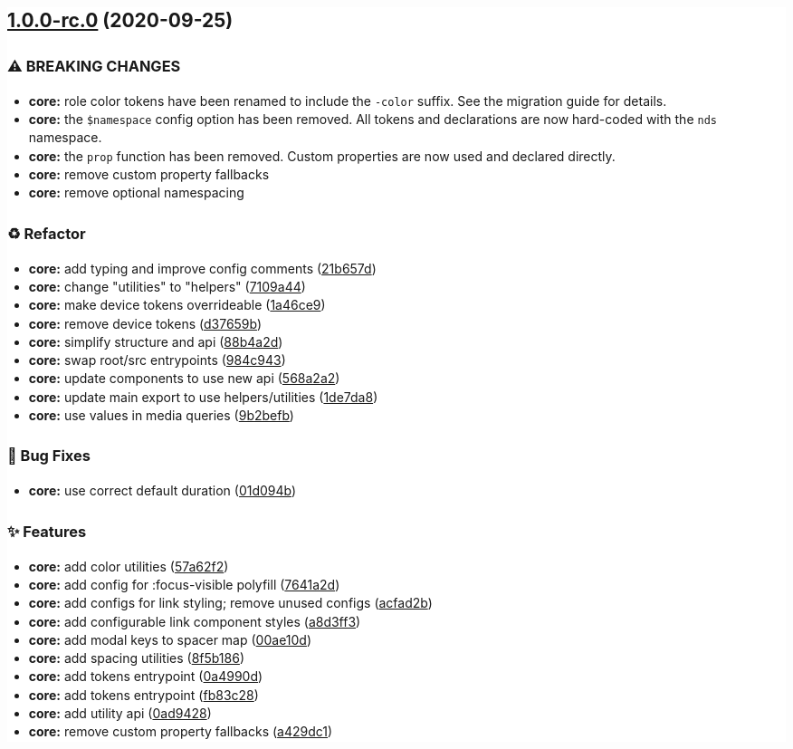 ## [1.0.0-rc.0](https://github.com/wwnorton/design-system/compare/v1.0.0-beta.3...v1.0.0-rc.0) (2020-09-25)

### ⚠ BREAKING CHANGES

- **core:** role color tokens have been renamed to include the
  `-color` suffix. See the migration guide for details.
- **core:** the `$namespace` config option has been removed. All
  tokens and declarations are now hard-coded with the `nds` namespace.
- **core:** the `prop` function has been removed. Custom properties
  are now used and declared directly.
- **core:** remove custom property fallbacks
- **core:** remove optional namespacing

### ♻️ Refactor

- **core:** add typing and improve config comments ([21b657d](https://github.com/wwnorton/design-system/commit/21b657d4a629449556d6a3ab7c850b85272b3f6f))
- **core:** change "utilities" to "helpers" ([7109a44](https://github.com/wwnorton/design-system/commit/7109a44f0d2f63bb9063e0c87403bc888bfab780))
- **core:** make device tokens overrideable ([1a46ce9](https://github.com/wwnorton/design-system/commit/1a46ce9ecfff1f12c8b25484cf407e61bb4c0a6d))
- **core:** remove device tokens ([d37659b](https://github.com/wwnorton/design-system/commit/d37659bbd658455f9e90c55664130a7a8694ba9b))
- **core:** simplify structure and api ([88b4a2d](https://github.com/wwnorton/design-system/commit/88b4a2d77763f42a71c53bd6089398ff68ebbb04))
- **core:** swap root/src entrypoints ([984c943](https://github.com/wwnorton/design-system/commit/984c94311eb125b6ceb4b275a5c2980f080cb4c9))
- **core:** update components to use new api ([568a2a2](https://github.com/wwnorton/design-system/commit/568a2a2cc9745e87f06b68468bd639f3d698fd85))
- **core:** update main export to use helpers/utilities ([1de7da8](https://github.com/wwnorton/design-system/commit/1de7da8c0549e39bcee0d1aab5424427584fb32c))
- **core:** use values in media queries ([9b2befb](https://github.com/wwnorton/design-system/commit/9b2befb351448cc431b27bd52461d9143c145a2f))

### 🐛 Bug Fixes

- **core:** use correct default duration ([01d094b](https://github.com/wwnorton/design-system/commit/01d094b010d6ef83f72c8b0c2e910bc182a3e7d5))

### ✨ Features

- **core:** add color utilities ([57a62f2](https://github.com/wwnorton/design-system/commit/57a62f265aa806d71d2126498cf5dcc949b42c27))
- **core:** add config for :focus-visible polyfill ([7641a2d](https://github.com/wwnorton/design-system/commit/7641a2d5d0ef7b732f510ff136c25638b8902db2))
- **core:** add configs for link styling; remove unused configs ([acfad2b](https://github.com/wwnorton/design-system/commit/acfad2b65ef8596246563728e2c422289b8fc74b))
- **core:** add configurable link component styles ([a8d3ff3](https://github.com/wwnorton/design-system/commit/a8d3ff34287387b45d566d15b81417ae9b980018))
- **core:** add modal keys to spacer map ([00ae10d](https://github.com/wwnorton/design-system/commit/00ae10d4b58f900dfa148bdb0f1a24accba684f1))
- **core:** add spacing utilities ([8f5b186](https://github.com/wwnorton/design-system/commit/8f5b1862bc570707771c1d57256b363744d807de))
- **core:** add tokens entrypoint ([0a4990d](https://github.com/wwnorton/design-system/commit/0a4990ddd7dfde2841d4e39a1dbaad165056fd0d))
- **core:** add tokens entrypoint ([fb83c28](https://github.com/wwnorton/design-system/commit/fb83c28d463594bef9ab5cda10eebe94ae37c0ed))
- **core:** add utility api ([0ad9428](https://github.com/wwnorton/design-system/commit/0ad942893632c533bad9e5e2cac0657043c2d8d8))
- **core:** remove custom property fallbacks ([a429dc1](https://github.com/wwnorton/design-system/commit/a429dc15db78f2064a2c26739c2a0068334fb6b8))